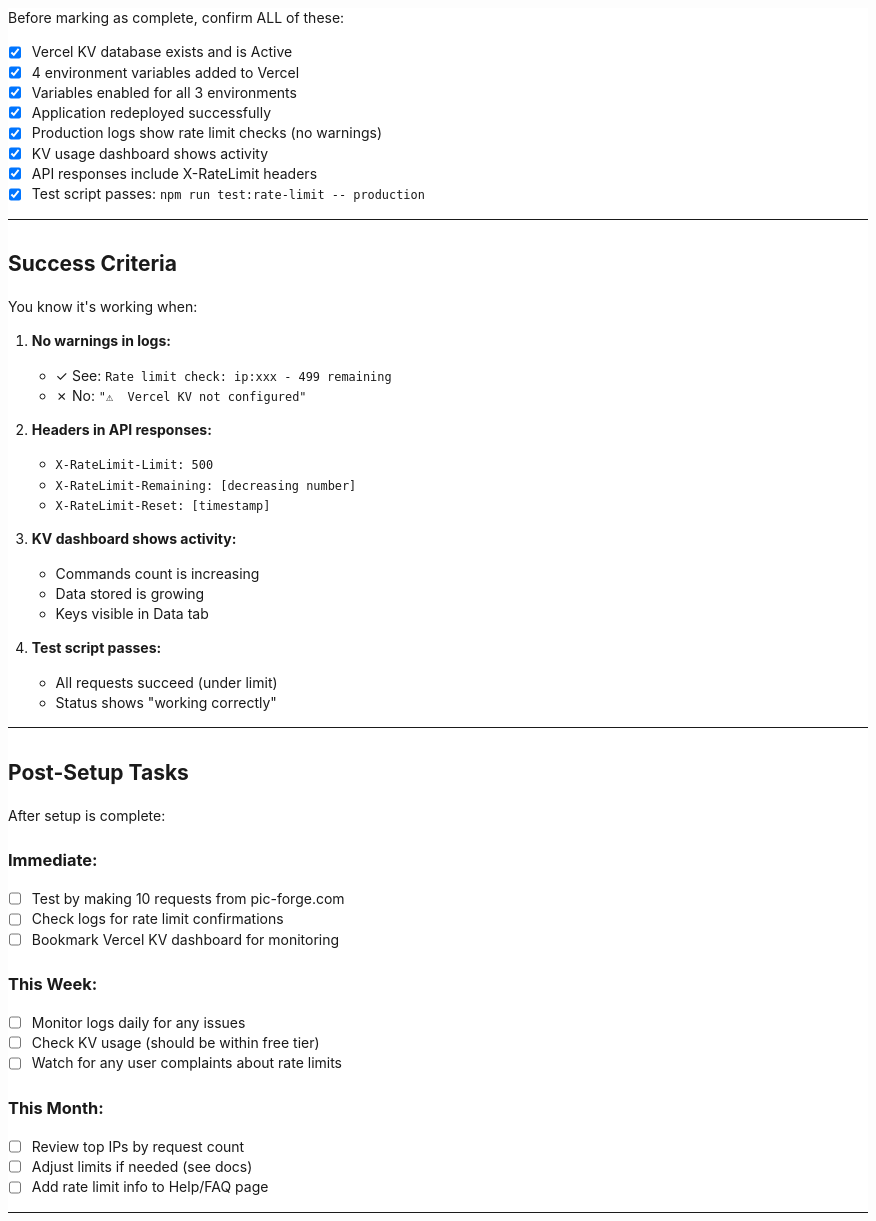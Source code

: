 Before marking as complete, confirm ALL of these:

- [x] Vercel KV database exists and is Active
- [x] 4 environment variables added to Vercel
- [x] Variables enabled for all 3 environments
- [x] Application redeployed successfully
- [x] Production logs show rate limit checks (no warnings)
- [x] KV usage dashboard shows activity
- [x] API responses include X-RateLimit headers
- [x] Test script passes: `npm run test:rate-limit -- production`

---

## Success Criteria

You know it's working when:

1. **No warnings in logs:**
   - ✓ See: `Rate limit check: ip:xxx - 499 remaining`
   - ✗ No: `"⚠️  Vercel KV not configured"`

2. **Headers in API responses:**
   - `X-RateLimit-Limit: 500`
   - `X-RateLimit-Remaining: [decreasing number]`
   - `X-RateLimit-Reset: [timestamp]`

3. **KV dashboard shows activity:**
   - Commands count is increasing
   - Data stored is growing
   - Keys visible in Data tab

4. **Test script passes:**
   - All requests succeed (under limit)
   - Status shows "working correctly"

---

## Post-Setup Tasks

After setup is complete:

### Immediate:
- [ ] Test by making 10 requests from pic-forge.com
- [ ] Check logs for rate limit confirmations
- [ ] Bookmark Vercel KV dashboard for monitoring

### This Week:
- [ ] Monitor logs daily for any issues
- [ ] Check KV usage (should be within free tier)
- [ ] Watch for any user complaints about rate limits

### This Month:
- [ ] Review top IPs by request count
- [ ] Adjust limits if needed (see docs)
- [ ] Add rate limit info to Help/FAQ page

---